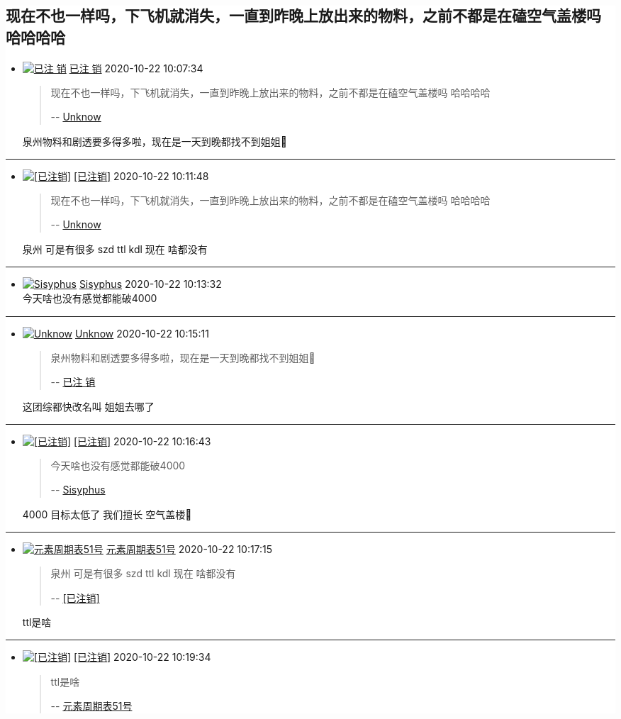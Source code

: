   现在不也一样吗，下飞机就消失，一直到昨晚上放出来的物料，之前不都是在磕空气盖楼吗 哈哈哈哈  
---
* [![已注 销](https://img2.doubanio.com/icon/u155947097-2.jpg)](https://www.douban.com/people/155947097/)    [已注 销](https://www.douban.com/people/155947097/)    2020-10-22 10:07:34  
  >现在不也一样吗，下飞机就消失，一直到昨晚上放出来的物料，之前不都是在磕空气盖楼吗 哈哈哈哈  
  >
  >-- [Unknow](https://www.douban.com/people/219306324/)  
  
  泉州物料和剧透要多得多啦，现在是一天到晚都找不到姐姐🤣  
---
* [![[已注销]](https://img1.doubanio.com/icon/user_normal.jpg)](https://www.douban.com/people/219008874/)    [[已注销]](https://www.douban.com/people/219008874/)    2020-10-22 10:11:48  
  >现在不也一样吗，下飞机就消失，一直到昨晚上放出来的物料，之前不都是在磕空气盖楼吗 哈哈哈哈  
  >
  >-- [Unknow](https://www.douban.com/people/219306324/)  
  
  泉州 可是有很多 szd ttl kdl 现在 啥都没有  
---
* [![Sisyphus](https://img9.doubanio.com/icon/u223292445-5.jpg)](https://www.douban.com/people/223292445/)    [Sisyphus](https://www.douban.com/people/223292445/)    2020-10-22 10:13:32  
  今天啥也没有感觉都能破4000  
---
* [![Unknow](https://img9.doubanio.com/icon/u219306324-4.jpg)](https://www.douban.com/people/219306324/)    [Unknow](https://www.douban.com/people/219306324/)    2020-10-22 10:15:11  
  >泉州物料和剧透要多得多啦，现在是一天到晚都找不到姐姐🤣  
  >
  >-- [已注 销](https://www.douban.com/people/155947097/)  
  
  这团综都快改名叫 姐姐去哪了  
---
* [![[已注销]](https://img1.doubanio.com/icon/user_normal.jpg)](https://www.douban.com/people/219008874/)    [[已注销]](https://www.douban.com/people/219008874/)    2020-10-22 10:16:43  
  >今天啥也没有感觉都能破4000  
  >
  >-- [Sisyphus](https://www.douban.com/people/223292445/)  
  
  4000 目标太低了 我们擅长 空气盖楼🤣  
---
* [![元素周期表51号](https://img2.doubanio.com/icon/u199280408-3.jpg)](https://www.douban.com/people/199280408/)    [元素周期表51号](https://www.douban.com/people/199280408/)    2020-10-22 10:17:15  
  >泉州 可是有很多 szd ttl kdl 现在 啥都没有  
  >
  >-- [[已注销]](https://www.douban.com/people/219008874/)  
  
  ttl是啥  
---
* [![[已注销]](https://img1.doubanio.com/icon/user_normal.jpg)](https://www.douban.com/people/219008874/)    [[已注销]](https://www.douban.com/people/219008874/)    2020-10-22 10:19:34  
  >ttl是啥  
  >
  >-- [元素周期表51号](https://www.douban.com/people/199280408/)  
  